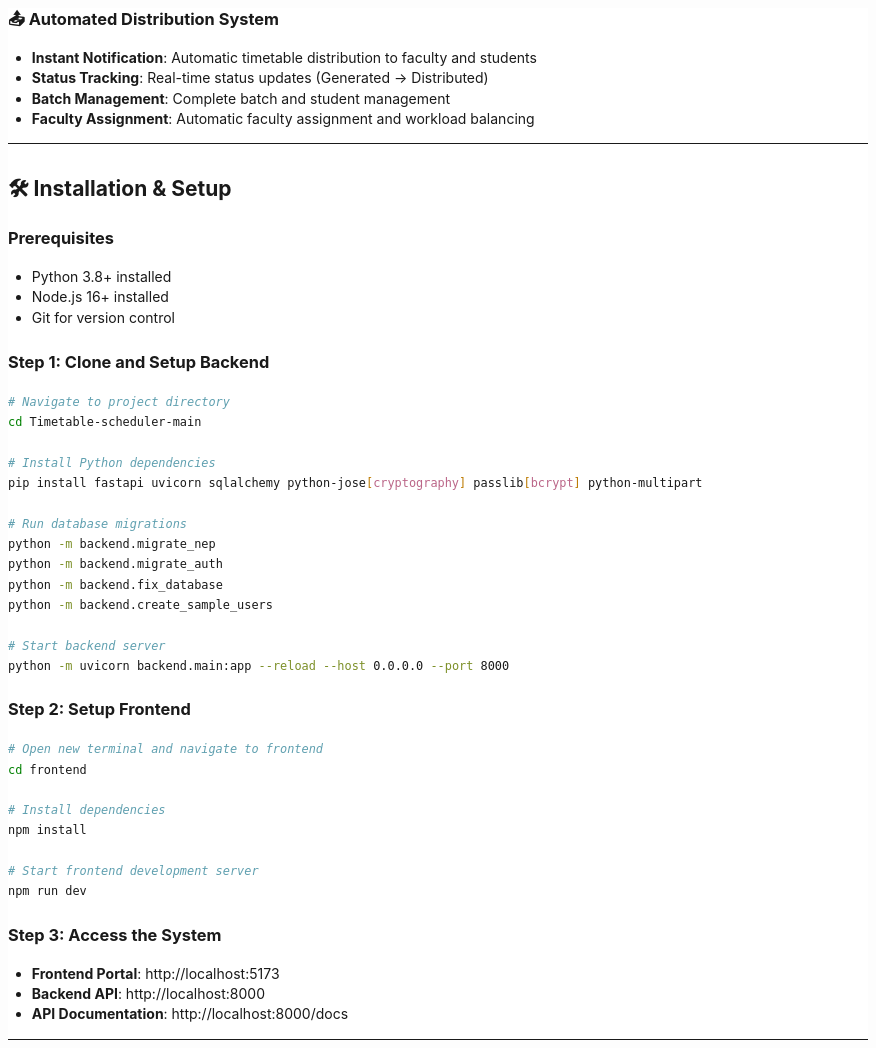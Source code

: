 ### **📤 Automated Distribution System**
- **Instant Notification**: Automatic timetable distribution to faculty and students
- **Status Tracking**: Real-time status updates (Generated → Distributed)
- **Batch Management**: Complete batch and student management
- **Faculty Assignment**: Automatic faculty assignment and workload balancing

---

## 🛠️ **Installation & Setup**

### **Prerequisites**
- Python 3.8+ installed
- Node.js 16+ installed
- Git for version control

### **Step 1: Clone and Setup Backend**

```bash
# Navigate to project directory
cd Timetable-scheduler-main

# Install Python dependencies
pip install fastapi uvicorn sqlalchemy python-jose[cryptography] passlib[bcrypt] python-multipart

# Run database migrations
python -m backend.migrate_nep
python -m backend.migrate_auth
python -m backend.fix_database
python -m backend.create_sample_users

# Start backend server
python -m uvicorn backend.main:app --reload --host 0.0.0.0 --port 8000
```

### **Step 2: Setup Frontend**

```bash
# Open new terminal and navigate to frontend
cd frontend

# Install dependencies
npm install

# Start frontend development server
npm run dev
```

### **Step 3: Access the System**

- **Frontend Portal**: http://localhost:5173
- **Backend API**: http://localhost:8000
- **API Documentation**: http://localhost:8000/docs

---